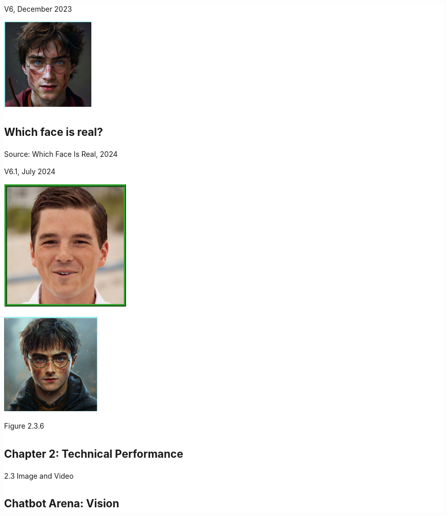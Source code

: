 V6, December 2023

![Image](hai_ai_index_report_2025_chapter_2-parsed-w-imgs_artifacts/image_000122_7fa1f077f3bf8f66617bfb6b56ed889831a31622a188fb4c3e398bb1dc067559.png)

## Which face is real?

Source: Which Face Is Real, 2024

V6.1, July 2024

![Image](hai_ai_index_report_2025_chapter_2-parsed-w-imgs_artifacts/image_000123_978c3d21eaa13c9e66cc2f8688588bc4d748c706ec568c19e5cfb759c85f0f37.png)

![Image](hai_ai_index_report_2025_chapter_2-parsed-w-imgs_artifacts/image_000124_3a0f310d92f24511be9d91f962ccb410cc59f9a1d24820012f367ad8e12ad3f1.png)

Figure 2.3.6

## Chapter 2: Technical Performance

2.3 Image and Video

## Chatbot Arena: Vision
